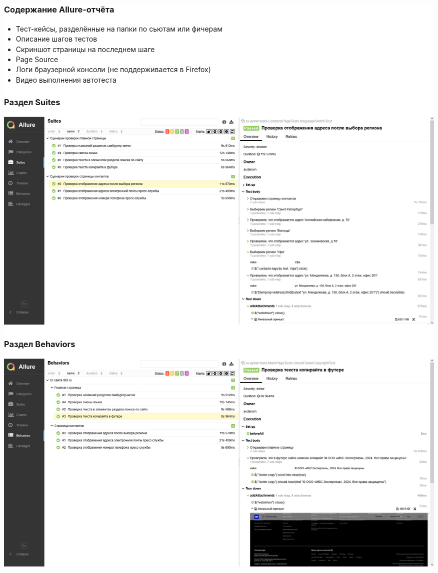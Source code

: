 ### Содержание Allure-отчёта

* Тест-кейсы, разделённые на папки по сьютам или фичерам
* Описание шагов тестов
* Скриншот страницы на последнем шаге
* Page Source
* Логи браузерной консоли (не поддерживается в Firefox)
* Видео выполнения автотеста

### Раздел Suites

<p align="center">
<img title="Раздел Suites отчёта Allure" src="media/screencaps/AllureSuites.png">
</p>

### Раздел Behaviors

<p align="center">
<img title="Раздел Behaviors отчёта Allure" src="media/screencaps/AllureBehaviors.png">
</p>
